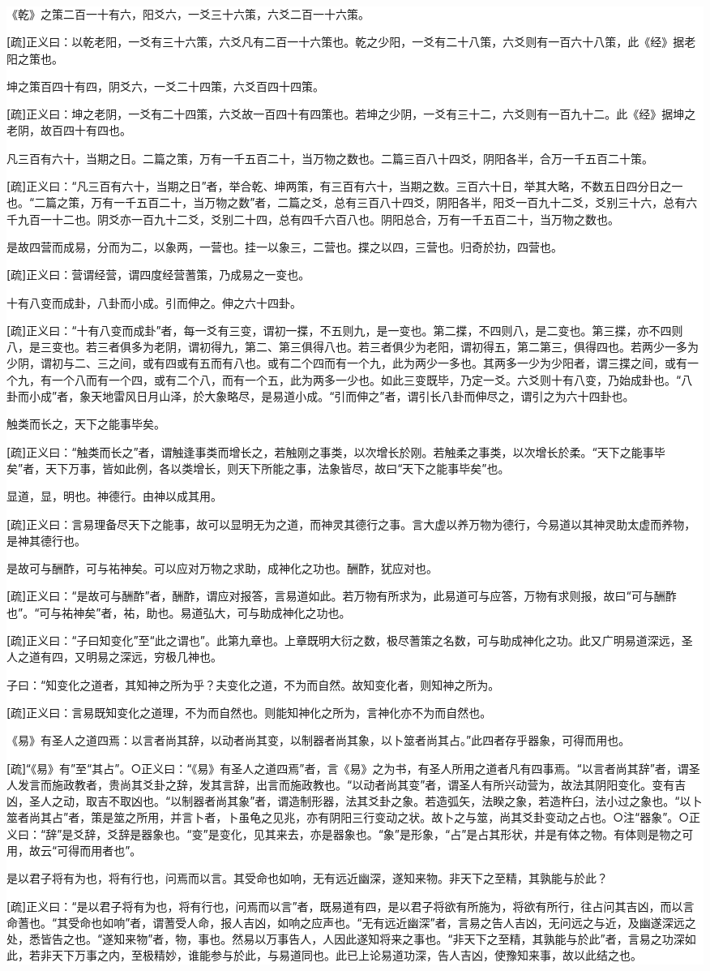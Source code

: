 
《乾》之策二百一十有六，<span class="q">阳爻六，一爻三十六策，六爻二百一十六策。</span>

[疏]正义曰：以乾老阳，一爻有三十六策，六爻凡有二百一十六策也。乾之少阳，一爻有二十八策，六爻则有一百六十八策，此《经》据老阳之策也。


坤之策百四十有四，<span class="q">阴爻六，一爻二十四策，六爻百四十四策。</span>

[疏]正义曰：坤之老阴，一爻有二十四策，六爻故一百四十有四策也。若坤之少阴，一爻有三十二，六爻则有一百九十二。此《经》据坤之老阴，故百四十有四也。


凡三百有六十，当期之日。二篇之策，万有一千五百二十，当万物之数也。<span class="q">二篇三百八十四爻，阴阳各半，合万一千五百二十策。</span>

[疏]正义曰：“凡三百有六十，当期之日”者，举合乾、坤两策，有三百有六十，当期之数。三百六十日，举其大略，不数五日四分日之一也。“二篇之策，万有一千五百二十，当万物之数”者，二篇之爻，总有三百八十四爻，阴阳各半，阳爻一百九十二爻，爻别三十六，总有六千九百一十二也。阴爻亦一百九十二爻，爻别二十四，总有四千六百八也。阴阳总合，万有一千五百二十，当万物之数也。


是故四营而成易，<span class="q">分而为二，以象两，一营也。挂一以象三，二营也。揲之以四，三营也。归奇於扐，四营也。</span>

[疏]正义曰：营谓经营，谓四度经营蓍策，乃成易之一变也。


十有八变而成卦，八卦而小成。引而伸之。<span class="q">伸之六十四卦。</span>

[疏]正义曰：“十有八变而成卦”者，每一爻有三变，谓初一揲，不五则九，是一变也。第二揲，不四则八，是二变也。第三揲，亦不四则八，是三变也。若三者俱多为老阴，谓初得九，第二、第三俱得八也。若三者俱少为老阳，谓初得五，第二第三，俱得四也。若两少一多为少阴，谓初与二、三之间，或有四或有五而有八也。或有二个四而有一个九，此为两少一多也。其两多一少为少阳者，谓三揲之间，或有一个九，有一个八而有一个四，或有二个八，而有一个五，此为两多一少也。如此三变既毕，乃定一爻。六爻则十有八变，乃始成卦也。“八卦而小成”者，象天地雷风日月山泽，於大象略尽，是易道小成。“引而伸之”者，谓引长八卦而伸尽之，谓引之为六十四卦也。


触类而长之，天下之能事毕矣。

[疏]正义曰：“触类而长之”者，谓触逢事类而增长之，若触刚之事类，以次增长於刚。若触柔之事类，以次增长於柔。“天下之能事毕矣”者，天下万事，皆如此例，各以类增长，则天下所能之事，法象皆尽，故曰“天下之能事毕矣”也。


显道，<span class="q">显，明也。</span>神德行。<span class="q">由神以成其用。</span>

[疏]正义曰：言易理备尽天下之能事，故可以显明无为之道，而神灵其德行之事。言大虚以养万物为德行，今易道以其神灵助太虚而养物，是神其德行也。


是故可与酬酢，可与祐神矣。<span class="q">可以应对万物之求助，成神化之功也。酬酢，犹应对也。</span>

[疏]正义曰：“是故可与酬酢”者，酬酢，谓应对报答，言易道如此。若万物有所求为，此易道可与应答，万物有求则报，故曰“可与酬酢也”。“可与祐神矣”者，祐，助也。易道弘大，可与助成神化之功也。


[疏]正义曰：“子曰知变化”至“此之谓也”。此第九章也。上章既明大衍之数，极尽蓍策之名数，可与助成神化之功。此又广明易道深远，圣人之道有四，又明易之深远，穷极几神也。


子曰：“知变化之道者，其知神之所为乎？<span class="q">夫变化之道，不为而自然。故知变化者，则知神之所为。</span>

[疏]正义曰：言易既知变化之道理，不为而自然也。则能知神化之所为，言神化亦不为而自然也。


《易》有圣人之道四焉：以言者尚其辞，以动者尚其变，以制器者尚其象，以卜筮者尚其占。”<span class="q">此四者存乎器象，可得而用也。</span>

[疏]“《易》有”至“其占”。<span class="q">○</span>正义曰：“《易》有圣人之道四焉”者，言《易》之为书，有圣人所用之道者凡有四事焉。“以言者尚其辞”者，谓圣人发言而施政教者，贵尚其爻卦之辞，发其言辞，出言而施政教也。“以动者尚其变”者，谓圣人有所兴动营为，故法其阴阳变化。变有吉凶，圣人之动，取吉不取凶也。“以制器者尚其象”者，谓造制形器，法其爻卦之象。若造弧矢，法睽之象，若造杵臼，法小过之象也。“以卜筮者尚其占”者，策是筮之所用，并言卜者，卜虽龟之见兆，亦有阴阳三行变动之状。故卜之与筮，尚其爻卦变动之占也。<span class="q">○</span>注“器象”。<span class="q">○</span>正义曰：“辞”是爻辞，爻辞是器象也。“变”是变化，见其来去，亦是器象也。“象”是形象，“占”是占其形状，并是有体之物。有体则是物之可用，故云“可得而用者也”。


是以君子将有为也，将有行也，问焉而以言。其受命也如响，无有远近幽深，遂知来物。非天下之至精，其孰能与於此？

[疏]正义曰：“是以君子将有为也，将有行也，问焉而以言”者，既易道有四，是以君子将欲有所施为，将欲有所行，往占问其吉凶，而以言命蓍也。“其受命也如响”者，谓蓍受人命，报人吉凶，如响之应声也。“无有远近幽深”者，言易之告人吉凶，无问远之与近，及幽遂深远之处，悉皆告之也。“遂知来物”者，物，事也。然易以万事告人，人因此遂知将来之事也。“非天下之至精，其孰能与於此”者，言易之功深如此，若非天下万事之内，至极精妙，谁能参与於此，与易道同也。此已上论易道功深，告人吉凶，使豫知来事，故以此结之也。
